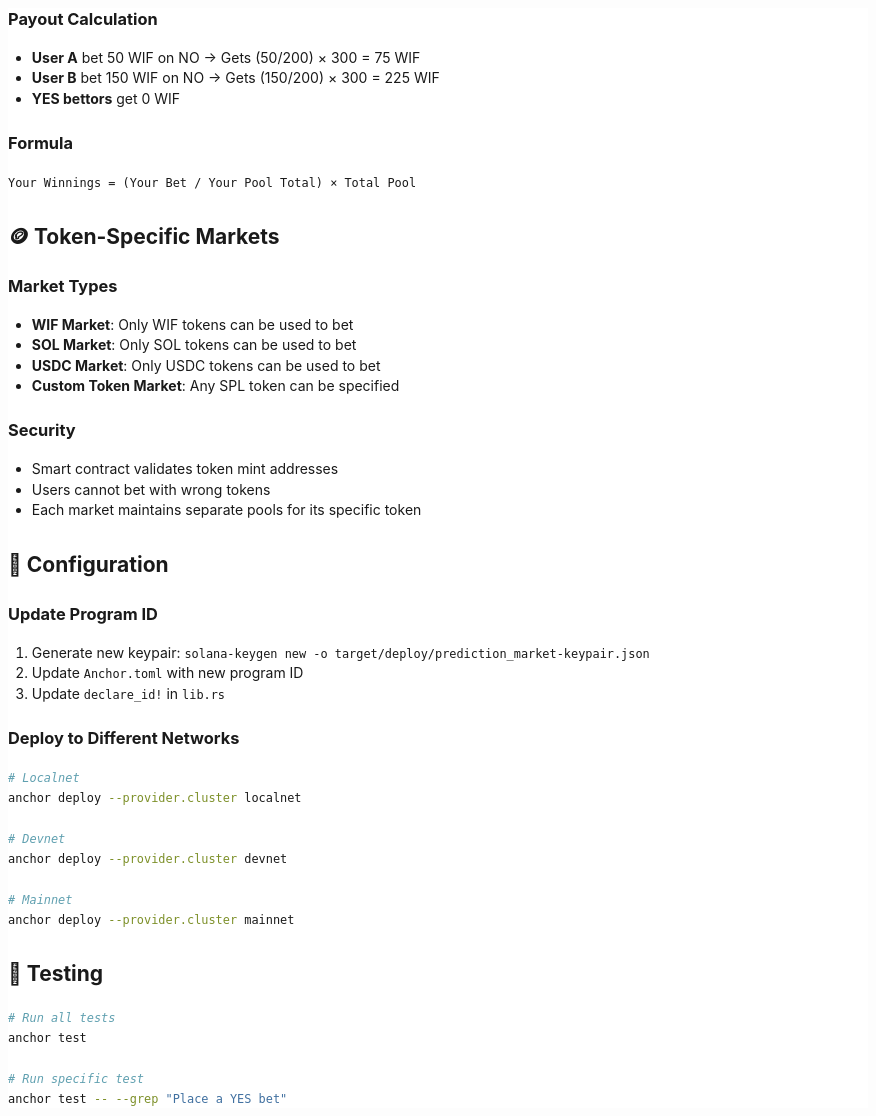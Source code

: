 ### Payout Calculation
- **User A** bet 50 WIF on NO → Gets (50/200) × 300 = 75 WIF
- **User B** bet 150 WIF on NO → Gets (150/200) × 300 = 225 WIF
- **YES bettors** get 0 WIF

### Formula
```
Your Winnings = (Your Bet / Your Pool Total) × Total Pool
```

## 🪙 Token-Specific Markets

### Market Types
- **WIF Market**: Only WIF tokens can be used to bet
- **SOL Market**: Only SOL tokens can be used to bet  
- **USDC Market**: Only USDC tokens can be used to bet
- **Custom Token Market**: Any SPL token can be specified

### Security
- Smart contract validates token mint addresses
- Users cannot bet with wrong tokens
- Each market maintains separate pools for its specific token

## 🔧 Configuration

### Update Program ID
1. Generate new keypair: `solana-keygen new -o target/deploy/prediction_market-keypair.json`
2. Update `Anchor.toml` with new program ID
3. Update `declare_id!` in `lib.rs`

### Deploy to Different Networks
```bash
# Localnet
anchor deploy --provider.cluster localnet

# Devnet
anchor deploy --provider.cluster devnet

# Mainnet
anchor deploy --provider.cluster mainnet
```

## 🧪 Testing

```bash
# Run all tests
anchor test

# Run specific test
anchor test -- --grep "Place a YES bet"
```
